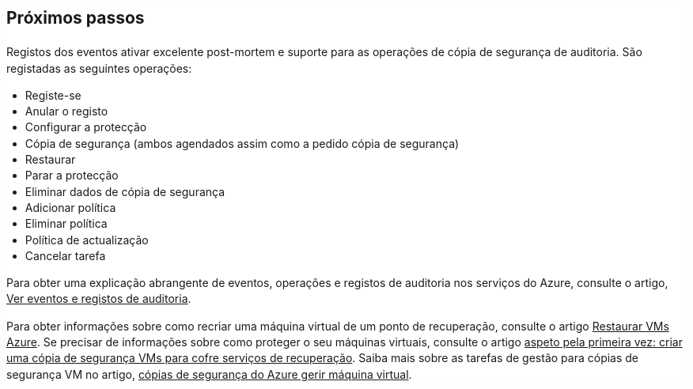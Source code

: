 
## <a name="next-steps"></a>Próximos passos

Registos dos eventos ativar excelente post-mortem e suporte para as operações de cópia de segurança de auditoria. São registadas as seguintes operações:

- Registe-se
- Anular o registo
- Configurar a protecção
- Cópia de segurança (ambos agendados assim como a pedido cópia de segurança)
- Restaurar
- Parar a protecção
- Eliminar dados de cópia de segurança
- Adicionar política
- Eliminar política
- Política de actualização
- Cancelar tarefa

Para obter uma explicação abrangente de eventos, operações e registos de auditoria nos serviços do Azure, consulte o artigo, [Ver eventos e registos de auditoria](../monitoring-and-diagnostics/insights-debugging-with-events.md).

Para obter informações sobre como recriar uma máquina virtual de um ponto de recuperação, consulte o artigo [Restaurar VMs Azure](backup-azure-restore-vms.md). Se precisar de informações sobre como proteger o seu máquinas virtuais, consulte o artigo [aspeto pela primeira vez: criar uma cópia de segurança VMs para cofre serviços de recuperação](backup-azure-vms-first-look-arm.md). Saiba mais sobre as tarefas de gestão para cópias de segurança VM no artigo, [cópias de segurança do Azure gerir máquina virtual](backup-azure-manage-vms.md).
